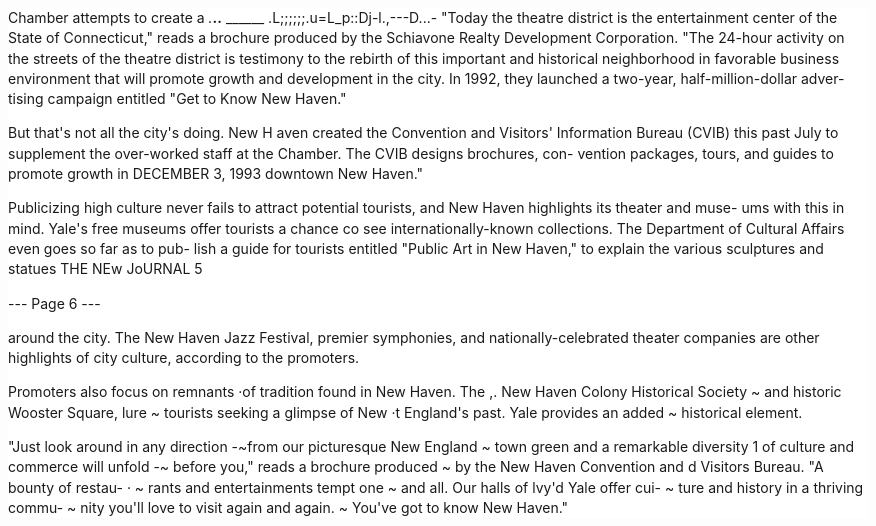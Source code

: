 Chamber attempts to create a _.___..__ ______ 
.L;;;;;;.u=L_p::Dj-l.,---D...-
"Today the theatre district is 
the entertainment center of the 
State of Connecticut," reads a 
brochure produced by the 
Schiavone 
Realty 
Development Corporation. "The 
24-hour activity on the streets of 
the theatre district is testimony 
to the rebirth of this important 
and historical neighborhood in 
favorable business environment 
that will promote growth and development in the city. In 
1992, they launched a two-year, half-million-dollar adver-
tising campaign entitled "Get to Know New Haven." 

But that's not all the city's doing. New H aven created 
the Convention and Visitors' Information Bureau 
(CVIB) this past July to supplement the over-worked 
staff at the Chamber. The CVIB designs brochures, con-
vention packages, tours, and guides to promote growth in 
DECEMBER 3, 1993 
downtown New Haven." 

Publicizing high culture never fails to attract potential 
tourists, and New Haven highlights its theater and muse-
ums with this in mind. Yale's free museums offer tourists a 
chance co see internationally-known collections. The 
Department of Cultural Affairs even goes so far as to pub-
lish a guide for tourists entitled "Public Art in New 
Haven," to explain the various sculptures and statues 
THE NEw JoURNAL 5 

--- Page 6 ---

around the city. The New Haven Jazz 
Festival, premier symphonies, and 
nationally-celebrated theater companies 
are other highlights of city culture, 
according to the promoters. 

Promoters also focus on remnants 
·of tradition found in New Haven. The 
,. New Haven Colony Historical Society 
~ and historic Wooster Square, lure 
~ tourists seeking a glimpse of New 
·t England's past. Yale provides an added 
~ historical element. 

"Just look around in any direction 
-~from our picturesque New England 
~ town green and a remarkable diversity 
1 of culture and commerce will unfold 
-~ before you," reads a brochure produced 
~ by the New Haven Convention and 
d Visitors Bureau. "A bounty of restau- · 
~ rants and entertainments tempt one 
~ and all. Our halls of lvy'd Yale offer cui-
~ ture and history in a thriving commu-
~ nity you'll love to visit again and again. 
~ You've got to know New Haven." 
